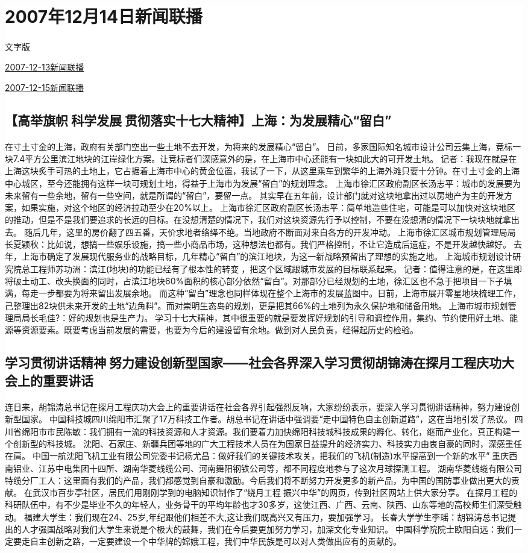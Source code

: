 







# 2007年12月14日新闻联播
 文字版








[2007-12-13新闻联播](/xinwenlianbo/20071213)


[2007-12-15新闻联播](/xinwenlianbo/20071215)





## 【高举旗帜 科学发展 贯彻落实十七大精神】上海：为发展精心“留白”


在寸土寸金的上海，政府有关部门空出一些土地不去开发，为将来的发展精心“留白”。
日前，多家国际知名城市设计公司云集上海，竞标一块7.4平方公里滨江地块的江岸绿化方案。让竞标者们深感意外的是，在上海市中心还能有一块如此大的可开发土地。
记者：我现在就是在上海这块炙手可热的土地上，它占据着上海市中心的黄金位置，我试了一下，从这里乘车到繁华的上海外滩只要十分钟。在寸土寸金的上海中心城区，至今还能拥有这样一块可规划土地，得益于上海市为发展“留白”的规划理念。
上海市徐汇区政府副区长汤志平：城市的发展要为未来留有一些余地，留有一些空间，就是所谓的“留白”，要留一点。
其实早在五年前，设计部门就对这块地拿出过以房地产为主的开发方案，如果实施，对这个地区的经济拉动至少在20%以上。
上海市徐汇区政府副区长汤志平：简单地造些住宅，可能是可以加快对这块地区的推动，但是不是我们要追求的长远的目标。在没想清楚的情况下，我们对这块资源先行予以控制，不要在没想清的情况下一块块地就拿出去。
随后几年，这里的房价翻了四五番，天价求地者络绎不绝。当地政府不断面对来自各方的开发冲动。
上海市徐汇区城市规划管理局局长夏颖秋：比如说，想搞一些娱乐设施，搞一些小商品市场，这种想法也都有。我们严格控制，不让它造成后遗症，不是开发越快越好。
去年，上海市确定了发展现代服务业的战略目标，几年精心“留白”的滨江地块，为这一新战略预留出了理想的实施之地。
上海城市规划设计研究院总工程师苏功洲：滨江(地块)的功能已经有了根本性的转变 ，把这个区域跟城市发展的目标联系起来。
记者：值得注意的是，在这里即将破土动工、改头换面的同时，占滨江地块60%面积的核心部分依然“留白”。对那部分已经规划的土地，徐汇区也不急于把项目一下子填满，每走一步都要为将来留出发展余地。
而这种“留白”理念也同样体现在整个上海市的发展蓝图中。日前，上海市展开零星地块梳理工作，己整理出82块供未来开发的土地“边角料”。而对崇明生态岛的规划，更是把其66%的土地列为永久保护地和储备用地。
上海市城市规划管理局局长毛佳?：好的规划也是生产力。 学习十七大精神，其中很重要的就是要发挥好规划的引导和调控作用，集约、节约使用好土地、能源等资源要素。既要考虑当前发展的需要，也要为今后的建设留有余地。做到对人民负责，经得起历史的检验。


## 学习贯彻讲话精神 努力建设创新型国家——社会各界深入学习贯彻胡锦涛在探月工程庆功大会上的重要讲话


连日来，胡锦涛总书记在探月工程庆功大会上的重要讲话在社会各界引起强烈反响，大家纷纷表示，要深入学习贯彻讲话精神，努力建设创新型国家。
中国科技城四川绵阳市汇聚了17万科技工作者。胡总书记在讲话中强调要“走中国特色自主创新道路”，这在当地引发了热议。
四川省绵阳市市民陈敏：我们拥有一流的科技资源和人才资源。我们要着力加快绵阳科技城科技成果的孵化、转化，继而产业化，真正构建一个创新型的科技城。
沈阳、石家庄、新疆兵团等地的广大工程技术人员在为国家日益提升的经济实力、科技实力由衷自豪的同时，深感重任在肩。
中国一航沈阳飞机工业有限公司党委书记杨尤昌：做好我们的关键技术攻关，把我们的飞机(制造)水平提高到一个新的水平”
重庆西南铝业、江苏中电集团十四所、湖南华菱线缆公司、河南舞阳钢铁公司等，都不同程度地参与了这次月球探测工程。
湖南华菱线缆有限公司特缆分厂工人：这里面有我们的产品，我们都感觉到自豪和激励。今后我们将不断努力开发更多的新产品，为中国的国防事业做出更大的贡献。
在武汉市百步亭社区，居民们用刚刚学到的电脑知识制作了“绕月工程 振兴中华”的网页，传到社区网站上供大家分享。
在探月工程的科研队伍中，有不少是毕业不久的年轻人，业务骨干的平均年龄也才30多岁，这使江西、广西、云南、陕西、山东等地的高校师生们深受触动。
福建大学生：我们现在24、25岁,年纪跟他们相差不大,这让我们既高兴又有压力，要加强学习。
长春大学学生李瑶：胡锦涛总书记提出的人才强国战略对我们大学生来说是个极大的鼓舞，我们在今后要更加努力学习，加深文化专业知识。
中国科学院院士欧阳自远：我们一定要走自主创新之路，一定要建设一个中华牌的嫦娥工程，我们中华民族是可以对人类做出应有的贡献的。
